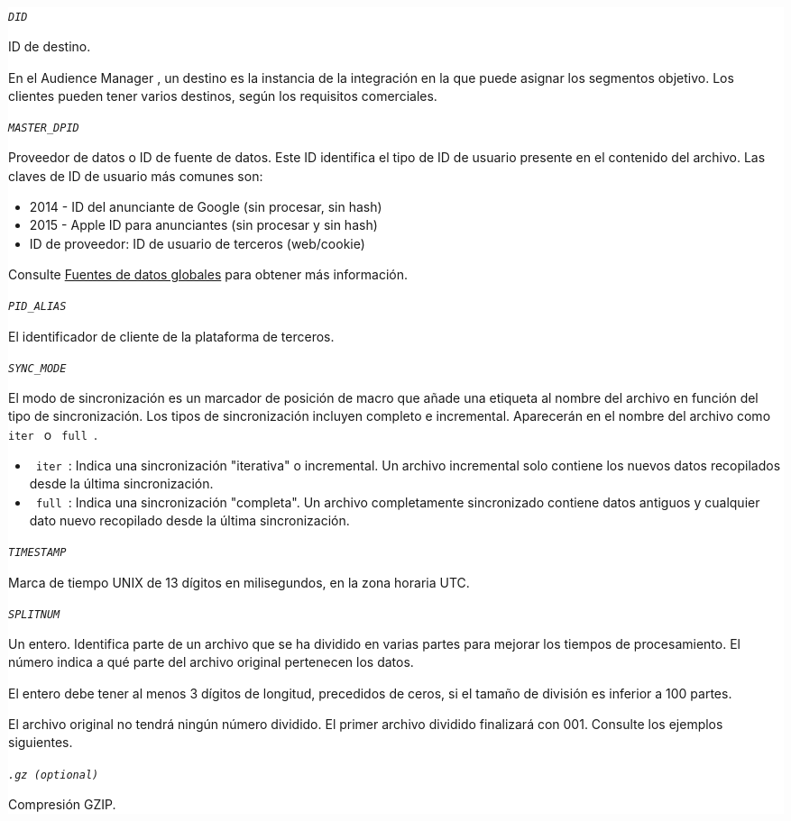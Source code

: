   </tr> 
  <tr> 
   <td colname="col1"> <p> <code><i>DID </i></code> </p> </td> 
   <td colname="col2"> <p>ID de destino. </p> <p>En el <span class="keyword"> Audience Manager </span>, un destino es la instancia de la integración en la que puede asignar los segmentos objetivo. Los clientes pueden tener varios destinos, según los requisitos comerciales. </p> </td> 
  </tr> 
  <tr> 
   <td colname="col1"> <p> <code><i>MASTER_DPID </i></code> </p> </td> 
   <td colname="col2"> <p>Proveedor de datos o ID de fuente de datos. Este ID identifica el tipo de ID de usuario presente en el contenido del archivo. Las claves de ID de usuario más comunes son: </p> <p> 
     <ul id="ul_CC22D019ECED4B17A7695708001F2C1B"> 
      <li id="li_94DAFA169380405981AFEF1B581997E6">2014 - <span class="keyword"> ID del anunciante de Google </span> (sin procesar, sin hash) </li> 
      <li id="li_DE74BE06331C49CF87606A192D815B96">2015 - <span class="keyword"> Apple ID para anunciantes </span> (sin procesar y sin hash) </li> 
      <li id="li_E0A033FEC3174EF08E93EB7C65266337">ID de proveedor: ID de usuario de terceros (web/cookie) </li> 
     </ul> </p> <p>Consulte <a href="https://experienceleague.adobe.com/docs/audience-manager/user-guide/features/data-sources/global-data-sources.html">Fuentes de datos globales</a> para obtener más información.</p></td> 
  </tr> 
  <tr> 
   <td colname="col1"> <p> <code><i>PID_ALIAS </i></code> </p> </td> 
   <td colname="col2"> El identificador de cliente de la plataforma de terceros. </td> 
  </tr> 
  <tr> 
   <td colname="col1"> <p> <code><i>SYNC_MODE </i></code> </p> </td> 
   <td colname="col2"> <p>El modo de sincronización es un marcador de posición de macro que añade una etiqueta al nombre del archivo en función del tipo de sincronización. Los tipos de sincronización incluyen completo e incremental. Aparecerán en el nombre del archivo como <code> iter </code> o <code> full </code>. </p> 
    <ul id="ul_3B3585CEF1434951B6FDCDD29E5013CD"> 
     <li id="li_947D94E9CFAC4041AC1AAEB191805529"> <code> iter </code>: Indica una sincronización "iterativa" o incremental. Un archivo incremental solo contiene los nuevos datos recopilados desde la última sincronización. </li> 
     <li id="li_13ADB3B3346943DAA767A1F416482D3C"> <code> full </code>: Indica una sincronización "completa". Un archivo completamente sincronizado contiene datos antiguos y cualquier dato nuevo recopilado desde la última sincronización. </li> 
    </ul> </td> 
  </tr> 
  <tr> 
   <td colname="col1"> <p> <code><i>TIMESTAMP </i></code> </p> </td> 
   <td colname="col2"> <p>Marca de tiempo UNIX de 13 dígitos en milisegundos, en la zona horaria UTC. </p> </td> 
  </tr> 
  <tr> 
   <td colname="col1"> <p><code><i>SPLITNUM</i></code></p> </td> 
   <td colname="col2"> <p>Un entero. Identifica parte de un archivo que se ha dividido en varias partes para mejorar los tiempos de procesamiento. El número indica a qué parte del archivo original pertenecen los datos.</p>  <p>El entero debe tener al menos 3 dígitos de longitud, precedidos de ceros, si el tamaño de división es inferior a 100 partes.</p>  <p>El archivo original no tendrá ningún número dividido. El primer archivo dividido finalizará con 001. Consulte los ejemplos siguientes. </p> </td> 
  </tr> 
  <tr> 
   <td colname="col1"> <p> <code><i>.gz (optional) </i></code> </p> </td> 
   <td colname="col2"> <p>Compresión GZIP. </p> </td> 
  </tr> 
 </tbody> 
</table>
